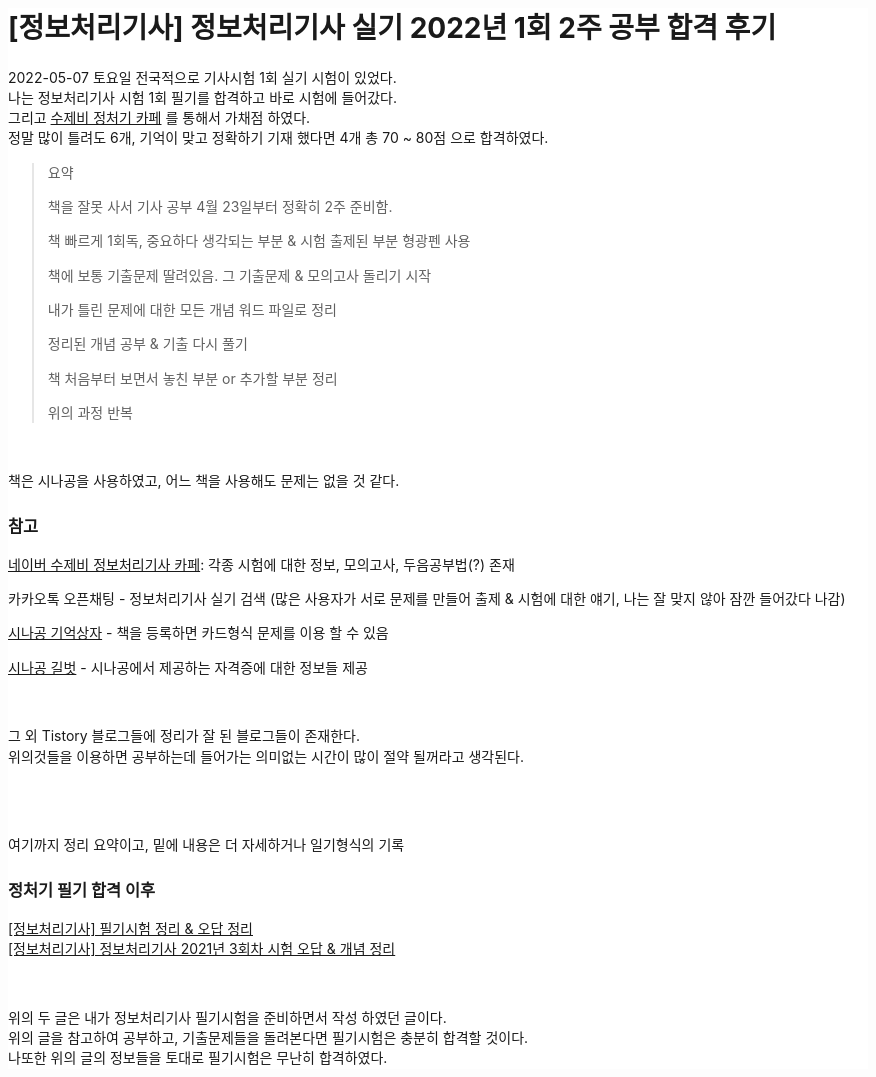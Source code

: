 # \[정보처리기사\] 정보처리기사 실기 2022년 1회 2주 공부 합격 후기

2022-05-07 토요일 전국적으로 기사시험 1회 실기 시험이 있었다.  
나는 정보처리기사 시험 1회 필기를 합격하고 바로 시험에 들어갔다.  
그리고 [수제비 정처기 카페](https://cafe.naver.com/soojebi) 를 통해서 가채점 하였다.  
정말 많이 틀려도 6개, 기억이 맞고 정확하기 기재 했다면 4개 총 70 ~ 80점 으로 합격하였다.

> 요약
>
> 책을 잘못 사서 기사 공부 4월 23일부터 정확히 2주 준비함.
>
> 책 빠르게 1회독, 중요하다 생각되는 부분 & 시험 출제된 부분 형광펜 사용
>
> 책에 보통 기출문제 딸려있음. 그 기출문제 & 모의고사 돌리기 시작
>
> 내가 틀린 문제에 대한 모든 개념 워드 파일로 정리
>
> 정리된 개념 공부 & 기출 다시 풀기
>
> 책 처음부터 보면서 놓친 부분 or 추가할 부분 정리
>
> 위의 과정 반복

<br>

책은 시나공을 사용하였고, 어느 책을 사용해도 문제는 없을 것 같다.

### 참고

[네이버 수제비 정보처리기사 카페](https://cafe.naver.com/soojebi): 각종 시험에 대한 정보, 모의고사, 두음공부법(?) 존재

카카오톡 오픈채팅 - 정보처리기사 실기 검색 (많은 사용자가 서로 문제를 만들어 출제 & 시험에 대한 얘기, 나는 잘 맞지 않아 잠깐 들어갔다 나감)

[시나공 기억상자](https://membox.co.kr/) - 책을 등록하면 카드형식 문제를 이용 할 수 있음

[시나공 길벗](https://sinagong.gilbut.co.kr/it) - 시나공에서 제공하는 자격증에 대한 정보들 제공

<br>

그 외 Tistory 블로그들에 정리가 잘 된 블로그들이 존재한다.  
위의것들을 이용하면 공부하는데 들어가는 의미없는 시간이 많이 절약 될꺼라고 생각된다.


<br>
<br>


여기까지 정리 요약이고, 밑에 내용은 더 자세하거나 일기형식의 기록

### 정처기 필기 합격 이후

[\[정보처리기사\] 필기시험 정리 & 오답 정리](https://myeongdev.tistory.com/25)  
[\[정보처리기사\] 정보처리기사 2021년 3회차 시험 오답 & 개념 정리](https://myeongdev.tistory.com/31?category=1002598)

<br>

위의 두 글은 내가 정보처리기사 필기시험을 준비하면서 작성 하였던 글이다.  
위의 글을 참고하여 공부하고, 기출문제들을 돌려본다면 필기시험은 충분히 합격할 것이다.  
나또한 위의 글의 정보들을 토대로 필기시험은 무난히 합격하였다.
